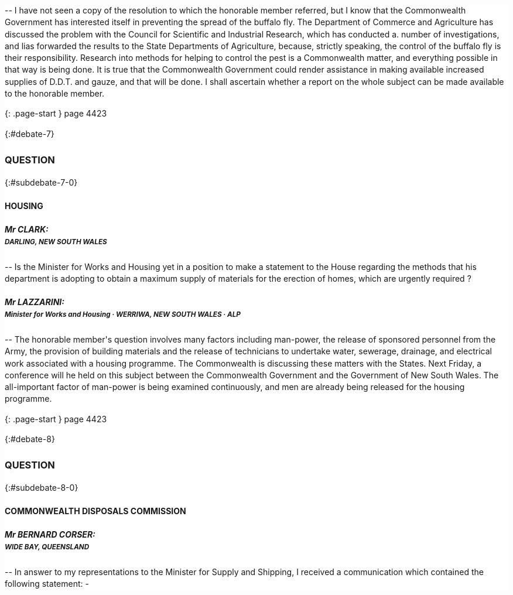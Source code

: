 -- I have not seen a copy of the resolution to which the honorable member referred, but I know that the Commonwealth Government has interested itself in preventing the spread of the buffalo fly. The Department of Commerce and Agriculture has discussed the problem with the Council for Scientific and Industrial Research, which has conducted a. number of investigations, and lias forwarded the results to the State Departments of Agriculture, because, strictly speaking, the control of the buffalo fly is their responsibility. Research into methods for helping to control the pest is a Commonwealth matter, and everything possible in that way is being done. It is true that the Commonwealth Government could render assistance in making available increased supplies of D.D.T. and gauze, and that will be done. I shall ascertain whether a report on the whole subject can be made available to the honorable member. 

{: .page-start }
page 4423

{:#debate-7}
### QUESTION

{:#subdebate-7-0}
#### HOUSING

##### Mr CLARK:<br><small class="text-muted">DARLING, NEW SOUTH WALES</small>

-- Is the Minister for Works and Housing yet in a position to make a statement to the House regarding the methods that his department is adopting to obtain a maximum supply of materials for the erection of homes, which are urgently required ? 

##### Mr LAZZARINI:<br><small class="text-muted">Minister for Works and Housing &middot; WERRIWA, NEW SOUTH WALES &middot; ALP</small>

-- The honorable member's question involves many factors including man-power, the release of sponsored personnel from the Army, the provision of building materials and the release of technicians to undertake water, sewerage, drainage, and electrical work associated with a housing  programme. The Commonwealth is discussing these matters with the States. Next Friday, a conference will he held on this subject between the Commonwealth Government and the Government of New South Wales. The all-important factor of man-power is being examined continuously, and men are already being released for the housing programme. 

{: .page-start }
page 4423

{:#debate-8}
### QUESTION

{:#subdebate-8-0}
#### COMMONWEALTH DISPOSALS COMMISSION

##### Mr BERNARD CORSER:<br><small class="text-muted">WIDE BAY, QUEENSLAND</small>

-- In answer to my representations to the Minister for Supply and Shipping, I received a communication which contained the following statement: - 
